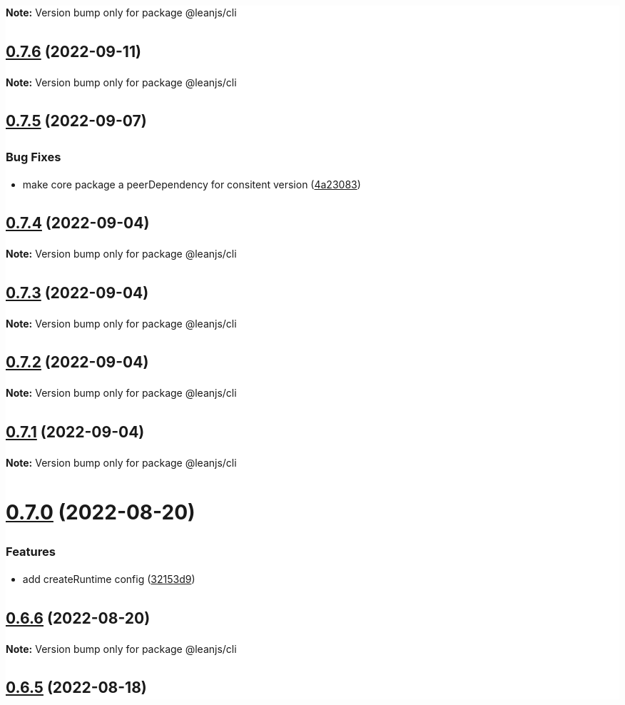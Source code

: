 **Note:** Version bump only for package @leanjs/cli

## [0.7.6](https://github.com/leanjs/leanjs/compare/@leanjs/cli@0.7.5...@leanjs/cli@0.7.6) (2022-09-11)

**Note:** Version bump only for package @leanjs/cli

## [0.7.5](https://github.com/leanjs/leanjs/compare/@leanjs/cli@0.7.4...@leanjs/cli@0.7.5) (2022-09-07)

### Bug Fixes

- make core package a peerDependency for consitent version ([4a23083](https://github.com/leanjs/leanjs/commit/4a23083060c8305512bb4c18deeb769583fbd328))

## [0.7.4](https://github.com/leanjs/leanjs/compare/@leanjs/cli@0.7.3...@leanjs/cli@0.7.4) (2022-09-04)

**Note:** Version bump only for package @leanjs/cli

## [0.7.3](https://github.com/leanjs/leanjs/compare/@leanjs/cli@0.7.2...@leanjs/cli@0.7.3) (2022-09-04)

**Note:** Version bump only for package @leanjs/cli

## [0.7.2](https://github.com/leanjs/leanjs/compare/@leanjs/cli@0.7.1...@leanjs/cli@0.7.2) (2022-09-04)

**Note:** Version bump only for package @leanjs/cli

## [0.7.1](https://github.com/leanjs/leanjs/compare/@leanjs/cli@0.7.0...@leanjs/cli@0.7.1) (2022-09-04)

**Note:** Version bump only for package @leanjs/cli

# [0.7.0](https://github.com/leanjs/leanjs/compare/@leanjs/cli@0.6.6...@leanjs/cli@0.7.0) (2022-08-20)

### Features

- add createRuntime config ([32153d9](https://github.com/leanjs/leanjs/commit/32153d92e4a5ea436f597f3af7a09972d003820b))

## [0.6.6](https://github.com/leanjs/leanjs/compare/@leanjs/cli@0.6.5...@leanjs/cli@0.6.6) (2022-08-20)

**Note:** Version bump only for package @leanjs/cli

## [0.6.5](https://github.com/leanjs/leanjs/compare/@leanjs/cli@0.6.4...@leanjs/cli@0.6.5) (2022-08-18)
